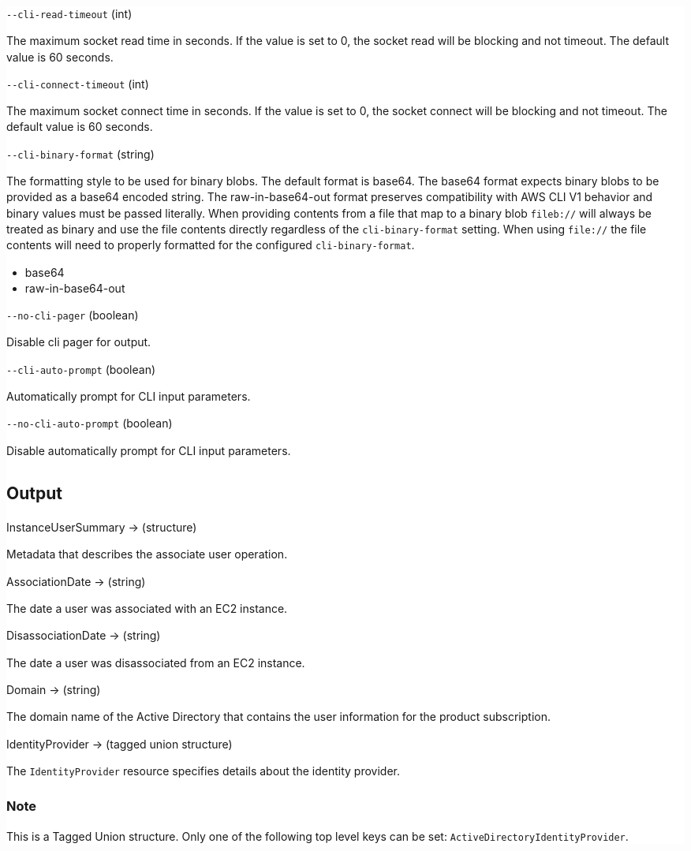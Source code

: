 `--cli-read-timeout` (int)

The maximum socket read time in seconds. If the value is set to 0, the socket read will be blocking and not timeout. The default value is 60 seconds.

`--cli-connect-timeout` (int)

The maximum socket connect time in seconds. If the value is set to 0, the socket connect will be blocking and not timeout. The default value is 60 seconds.

`--cli-binary-format` (string)

The formatting style to be used for binary blobs. The default format is base64. The base64 format expects binary blobs to be provided as a base64 encoded string. The raw-in-base64-out format preserves compatibility with AWS CLI V1 behavior and binary values must be passed literally. When providing contents from a file that map to a binary blob `fileb://` will always be treated as binary and use the file contents directly regardless of the `cli-binary-format` setting. When using `file://` the file contents will need to properly formatted for the configured `cli-binary-format`.

- base64
- raw-in-base64-out

`--no-cli-pager` (boolean)

Disable cli pager for output.

`--cli-auto-prompt` (boolean)

Automatically prompt for CLI input parameters.

`--no-cli-auto-prompt` (boolean)

Disable automatically prompt for CLI input parameters.

## Output

InstanceUserSummary -> (structure)

Metadata that describes the associate user operation.

AssociationDate -> (string)

The date a user was associated with an EC2 instance.

DisassociationDate -> (string)

The date a user was disassociated from an EC2 instance.

Domain -> (string)

The domain name of the Active Directory that contains the user information for the product subscription.

IdentityProvider -> (tagged union structure)

The `IdentityProvider` resource specifies details about the identity provider.

### Note

This is a Tagged Union structure. Only one of the following top level keys can be set: `ActiveDirectoryIdentityProvider`.
